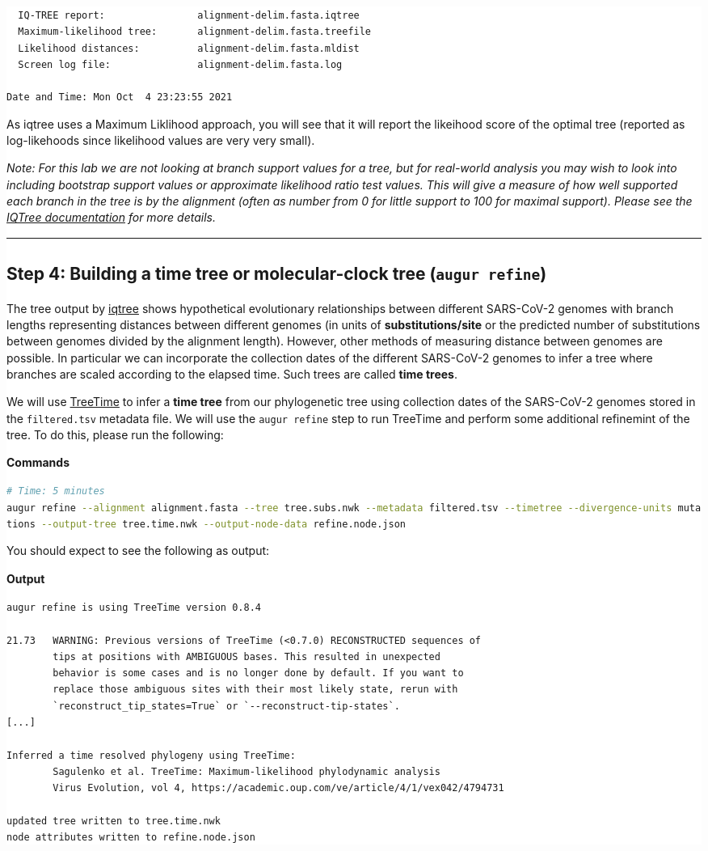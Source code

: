 ```
  IQ-TREE report:                alignment-delim.fasta.iqtree
  Maximum-likelihood tree:       alignment-delim.fasta.treefile
  Likelihood distances:          alignment-delim.fasta.mldist
  Screen log file:               alignment-delim.fasta.log

Date and Time: Mon Oct  4 23:23:55 2021
```

As iqtree uses a Maximum Liklihood approach, you will see that it will report the likeihood score of the optimal tree (reported as log-likehoods since likelihood values are very very small).

*Note: For this lab we are not looking at branch support values for a tree, but for real-world analysis you may wish to look into including bootstrap support values or approximate likelihood ratio test values. This will give a measure of how well supported each branch in the tree is by the alignment (often as number from 0 for little support to 100 for maximal support). Please see the [IQTree documentation](http://www.iqtree.org/doc/Tutorial#assessing-branch-supports-with-ultrafast-bootstrap-approximation) for more details.*

---

## Step 4: Building a time tree or molecular-clock tree (`augur refine`)

The tree output by [iqtree][] shows hypothetical evolutionary relationships between different SARS-CoV-2 genomes with branch lengths representing distances between different genomes (in units of **substitutions/site** or the predicted number of substitutions between genomes divided by the alignment length). However, other methods of measuring distance between genomes are possible. In particular we can incorporate the collection dates of the different SARS-CoV-2 genomes to infer a tree where branches are scaled according to the elapsed time. Such trees are called **time trees**.

We will use [TreeTime][] to infer a **time tree** from our phylogenetic tree using collection dates of the SARS-CoV-2 genomes stored in the `filtered.tsv` metadata file. We will use the `augur refine` step to run TreeTime and perform some additional refinemint of the tree. To do this, please run the following:

**Commands**
```bash
# Time: 5 minutes
augur refine --alignment alignment.fasta --tree tree.subs.nwk --metadata filtered.tsv --timetree --divergence-units mutations --output-tree tree.time.nwk --output-node-data refine.node.json
```

You should expect to see the following as output:

**Output**
```
augur refine is using TreeTime version 0.8.4

21.73   WARNING: Previous versions of TreeTime (<0.7.0) RECONSTRUCTED sequences of
        tips at positions with AMBIGUOUS bases. This resulted in unexpected
        behavior is some cases and is no longer done by default. If you want to
        replace those ambiguous sites with their most likely state, rerun with
        `reconstruct_tip_states=True` or `--reconstruct-tip-states`.
[...]

Inferred a time resolved phylogeny using TreeTime:
        Sagulenko et al. TreeTime: Maximum-likelihood phylodynamic analysis
        Virus Evolution, vol 4, https://academic.oup.com/ve/article/4/1/vex042/4794731

updated tree written to tree.time.nwk
node attributes written to refine.node.json
```


[Augur]: https://docs.nextstrain.org/projects/augur/en/stable/index.html
[mafft]: https://mafft.cbrc.jp/alignment/software/
[iqtree]: http://www.iqtree.org/
[ETEToolkit]: http://etetoolkit.org/
[BuddySuite]: https://github.com/biologyguy/BuddySuite
[treetime]: https://treetime.readthedocs.io/en/latest/
[Auspice]: https://auspice.us/
[drag-and-drop.png]: images/drag-and-drop.png
[drag-and-drop-small.png]: images/small/drag-and-drop.png
[auspice-main.png]: images/auspice-main.png
[auspice-main-small.png]: images/small/auspice-main.png
[auspice-drag-metadata.png]: images/auspice-drag-metadata.png
[auspice-drag-metadata-small.png]: images/small/auspice-drag-metadata.png
[auspice-metadata-warnings.png]: images/auspice-metadata-warnings.png
[auspice-metadata-warnings-small.png]: images/small/auspice-metadata-warnings.png
[auspice-panel.png]: images/auspice-panel.png
[auspice-panel-small.png]: images/auspice-panel.png
[figure4bc.png]: images/figure4bc.png
[figure4bc-small.png]: images/small/figure4bc.png
[tree-alignment.png]: images/tree-alignment.png
[tree-alignment-small.png]: images/small/tree-alignment.png
[augur_analysis_sketch.png]: images/augur_analysis_sketch.png
[augur_analysis_sketch-small.png]: images/small/augur_analysis_sketch.png
[filter-by.png]: images/filter-by.png
[filter-by-small.png]: images/filter-by.png
[zoom-to-selected.png]: images/zoom-to-selected.png
[zoom-to-selected-small.png]: images/small/zoom-to-selected.png
[selected-subtree.png]: images/selected-subtree.png
[selected-subtree-small.png]: images/small/selected-subtree.png
[fig5.png]: images/fig5.png
[fig5-small.png]: images/small/fig5.png
[search-by-lineage.png]: images/search-by-lineage.png
[search-by-lineage-small.png]: images/search-by-lineage.png
[view-dates.png]: images/view-dates.png
[view-dates-small.png]: images/view-dates.png
[Introduction Slides]: https://drive.google.com/file/d/1-OC9TOOlN4DLoWOX0NitipOhFuWsVB9f/view?usp=sharing